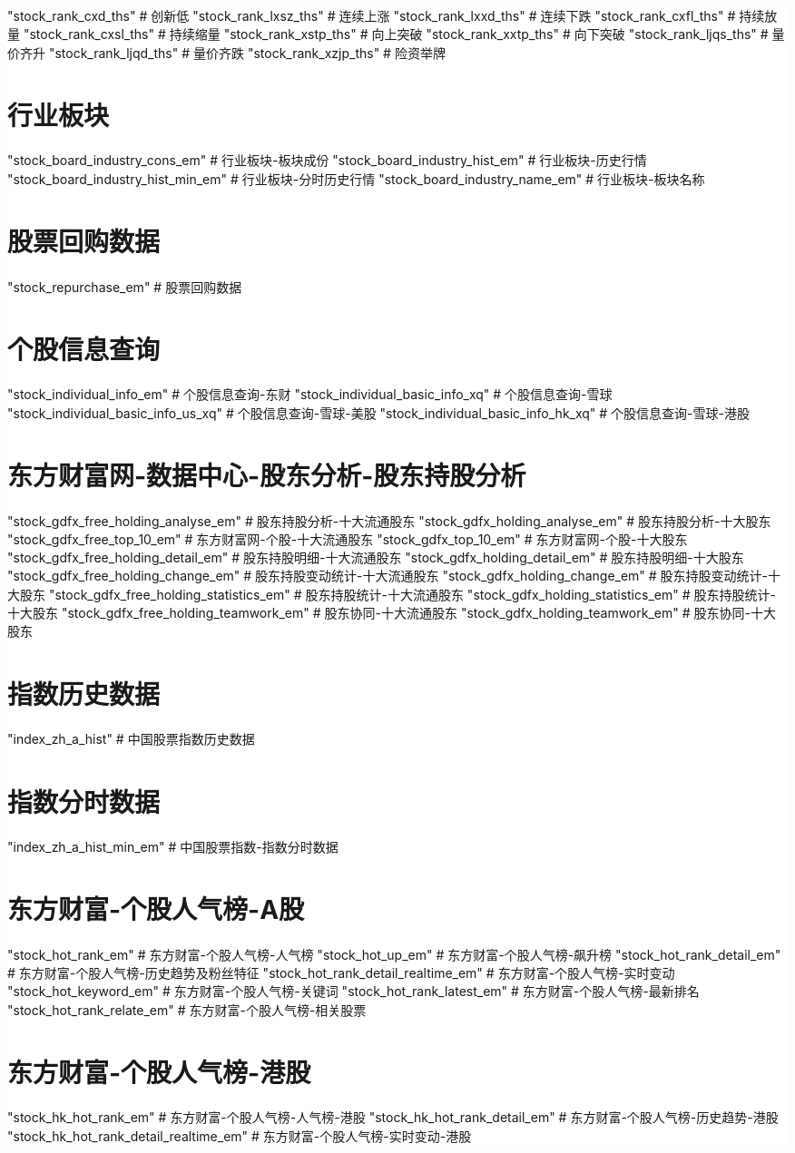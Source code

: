  "stock_rank_cxd_ths"  # 创新低
 "stock_rank_lxsz_ths"  # 连续上涨
 "stock_rank_lxxd_ths"  # 连续下跌
 "stock_rank_cxfl_ths"  # 持续放量
 "stock_rank_cxsl_ths"  # 持续缩量
 "stock_rank_xstp_ths"  # 向上突破
 "stock_rank_xxtp_ths"  # 向下突破
 "stock_rank_ljqs_ths"  # 量价齐升
 "stock_rank_ljqd_ths"  # 量价齐跌
 "stock_rank_xzjp_ths"  # 险资举牌
 # 行业板块
 "stock_board_industry_cons_em"  # 行业板块-板块成份
 "stock_board_industry_hist_em"  # 行业板块-历史行情
 "stock_board_industry_hist_min_em"  # 行业板块-分时历史行情
 "stock_board_industry_name_em"  # 行业板块-板块名称
 # 股票回购数据
 "stock_repurchase_em"  # 股票回购数据
 # 个股信息查询
 "stock_individual_info_em"  # 个股信息查询-东财
 "stock_individual_basic_info_xq"  # 个股信息查询-雪球
 "stock_individual_basic_info_us_xq"  # 个股信息查询-雪球-美股
 "stock_individual_basic_info_hk_xq"  # 个股信息查询-雪球-港股
 # 东方财富网-数据中心-股东分析-股东持股分析
 "stock_gdfx_free_holding_analyse_em"  # 股东持股分析-十大流通股东
 "stock_gdfx_holding_analyse_em"  # 股东持股分析-十大股东
 "stock_gdfx_free_top_10_em"  # 东方财富网-个股-十大流通股东
 "stock_gdfx_top_10_em"  # 东方财富网-个股-十大股东
 "stock_gdfx_free_holding_detail_em"  # 股东持股明细-十大流通股东
 "stock_gdfx_holding_detail_em"  # 股东持股明细-十大股东
 "stock_gdfx_free_holding_change_em"  # 股东持股变动统计-十大流通股东
 "stock_gdfx_holding_change_em"  # 股东持股变动统计-十大股东
 "stock_gdfx_free_holding_statistics_em"  # 股东持股统计-十大流通股东
 "stock_gdfx_holding_statistics_em"  # 股东持股统计-十大股东
 "stock_gdfx_free_holding_teamwork_em"  # 股东协同-十大流通股东
 "stock_gdfx_holding_teamwork_em"  # 股东协同-十大股东
 # 指数历史数据
 "index_zh_a_hist"  # 中国股票指数历史数据
 # 指数分时数据
 "index_zh_a_hist_min_em"  # 中国股票指数-指数分时数据
 # 东方财富-个股人气榜-A股
 "stock_hot_rank_em"  # 东方财富-个股人气榜-人气榜
 "stock_hot_up_em"  # 东方财富-个股人气榜-飙升榜
 "stock_hot_rank_detail_em"  # 东方财富-个股人气榜-历史趋势及粉丝特征
 "stock_hot_rank_detail_realtime_em"  # 东方财富-个股人气榜-实时变动
 "stock_hot_keyword_em"  # 东方财富-个股人气榜-关键词
 "stock_hot_rank_latest_em"  # 东方财富-个股人气榜-最新排名
 "stock_hot_rank_relate_em"  # 东方财富-个股人气榜-相关股票
 # 东方财富-个股人气榜-港股
 "stock_hk_hot_rank_em"  # 东方财富-个股人气榜-人气榜-港股
 "stock_hk_hot_rank_detail_em"  # 东方财富-个股人气榜-历史趋势-港股
 "stock_hk_hot_rank_detail_realtime_em"  # 东方财富-个股人气榜-实时变动-港股